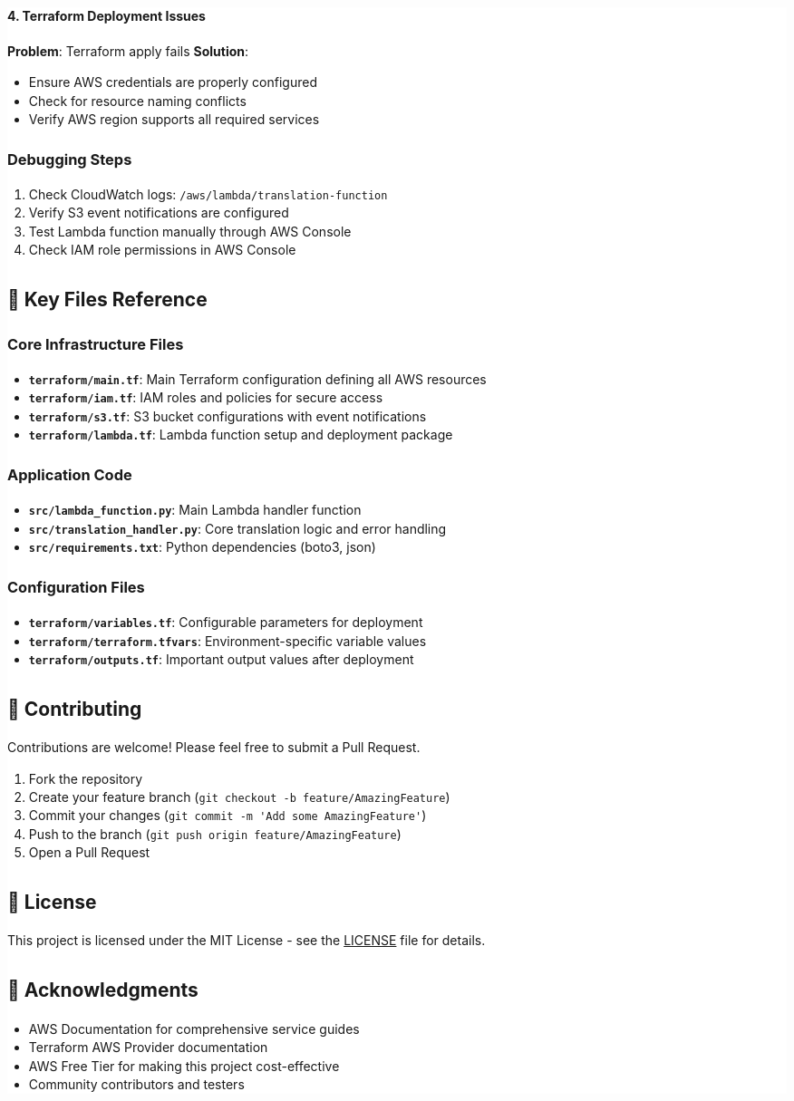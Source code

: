 #### 4. Terraform Deployment Issues
**Problem**: Terraform apply fails
**Solution**:
- Ensure AWS credentials are properly configured
- Check for resource naming conflicts
- Verify AWS region supports all required services

### Debugging Steps
1. Check CloudWatch logs: `/aws/lambda/translation-function`
2. Verify S3 event notifications are configured
3. Test Lambda function manually through AWS Console
4. Check IAM role permissions in AWS Console

## 📝 Key Files Reference

### Core Infrastructure Files
- **`terraform/main.tf`**: Main Terraform configuration defining all AWS resources
- **`terraform/iam.tf`**: IAM roles and policies for secure access
- **`terraform/s3.tf`**: S3 bucket configurations with event notifications
- **`terraform/lambda.tf`**: Lambda function setup and deployment package

### Application Code
- **`src/lambda_function.py`**: Main Lambda handler function
- **`src/translation_handler.py`**: Core translation logic and error handling
- **`src/requirements.txt`**: Python dependencies (boto3, json)

### Configuration Files
- **`terraform/variables.tf`**: Configurable parameters for deployment
- **`terraform/terraform.tfvars`**: Environment-specific variable values
- **`terraform/outputs.tf`**: Important output values after deployment

## 🤝 Contributing

Contributions are welcome! Please feel free to submit a Pull Request.

1. Fork the repository
2. Create your feature branch (`git checkout -b feature/AmazingFeature`)
3. Commit your changes (`git commit -m 'Add some AmazingFeature'`)
4. Push to the branch (`git push origin feature/AmazingFeature`)
5. Open a Pull Request

## 📄 License

This project is licensed under the MIT License - see the [LICENSE](LICENSE) file for details.

## 🙏 Acknowledgments

- AWS Documentation for comprehensive service guides
- Terraform AWS Provider documentation
- AWS Free Tier for making this project cost-effective
- Community contributors and testers
